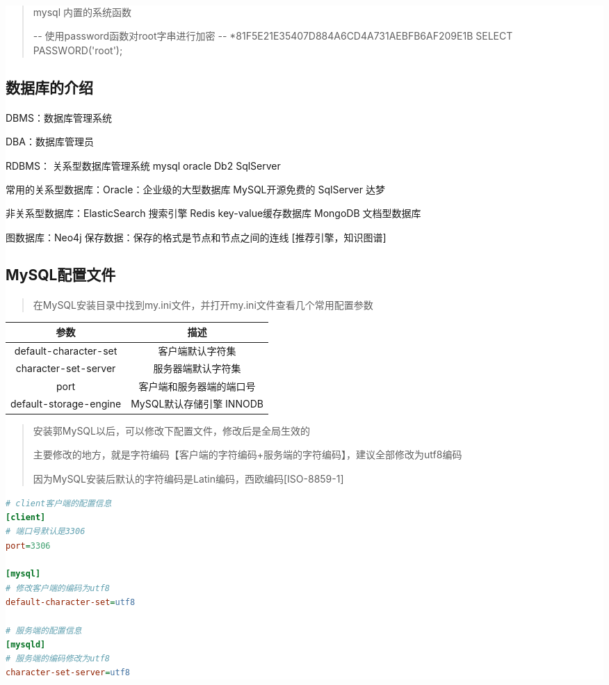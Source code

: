 

> mysql 内置的系统函数
>
> -- 使用password函数对root字串进行加密
> -- *81F5E21E35407D884A6CD4A731AEBFB6AF209E1B
> SELECT PASSWORD('root');



## 数据库的介绍

DBMS：数据库管理系统

DBA：数据库管理员

RDBMS： 关系型数据库管理系统 mysql oracle Db2 SqlServer

常用的关系型数据库：Oracle：企业级的大型数据库 MySQL开源免费的 SqlServer 达梦

非关系型数据库：ElasticSearch 搜索引擎 Redis key-value缓存数据库 MongoDB 文档型数据库

图数据库：Neo4j 保存数据：保存的格式是节点和节点之间的连线 [推荐引擎，知识图谱] 



## MySQL配置文件

> 在MySQL安装目录中找到my.ini文件，并打开my.ini文件查看几个常用配置参数

|          参数          |           描述           |
| :--------------------: | :----------------------: |
| default-character-set  |     客户端默认字符集     |
|  character-set-server  |    服务器端默认字符集    |
|          port          | 客户端和服务器端的端口号 |
| default-storage-engine | MySQL默认存储引擎 INNODB |

> 安装郭MySQL以后，可以修改下配置文件，修改后是全局生效的
>
> 主要修改的地方，就是字符编码【客户端的字符编码+服务端的字符编码】，建议全部修改为utf8编码
>
> 因为MySQL安装后默认的字符编码是Latin编码，西欧编码[ISO-8859-1]

``` ini
# client客户端的配置信息
[client]
# 端口号默认是3306
port=3306

[mysql]
# 修改客户端的编码为utf8
default-character-set=utf8

# 服务端的配置信息
[mysqld]
# 服务端的编码修改为utf8
character-set-server=utf8
```
